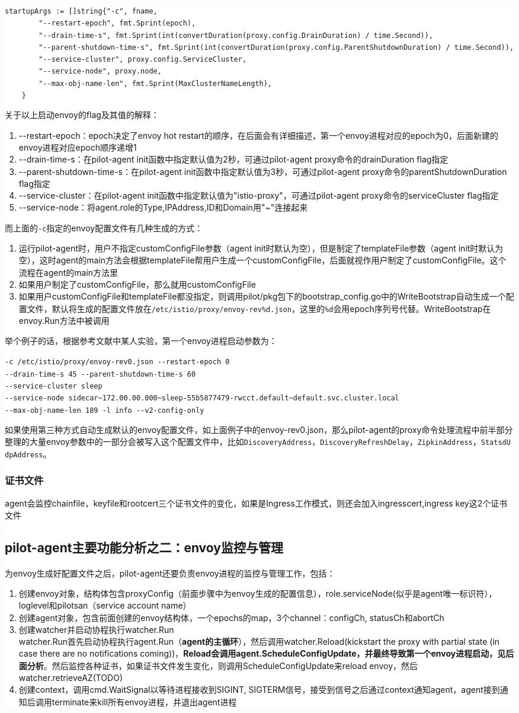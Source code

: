 ```
startupArgs := []string{"-c", fname,
		"--restart-epoch", fmt.Sprint(epoch),
		"--drain-time-s", fmt.Sprint(int(convertDuration(proxy.config.DrainDuration) / time.Second)),
		"--parent-shutdown-time-s", fmt.Sprint(int(convertDuration(proxy.config.ParentShutdownDuration) / time.Second)),
		"--service-cluster", proxy.config.ServiceCluster,
		"--service-node", proxy.node,
		"--max-obj-name-len", fmt.Sprint(MaxClusterNameLength), 
	}
```
关于以上启动envoy的flag及其值的解释：

1. --restart-epoch：epoch决定了envoy hot restart的顺序，在后面会有详细描述，第一个envoy进程对应的epoch为0，后面新建的envoy进程对应epoch顺序递增1
2. --drain-time-s：在pilot-agent init函数中指定默认值为2秒，可通过pilot-agent proxy命令的drainDuration flag指定
3. --parent-shutdown-time-s：在pilot-agent init函数中指定默认值为3秒，可通过pilot-agent proxy命令的parentShutdownDuration flag指定
4. --service-cluster：在pilot-agent init函数中指定默认值为"istio-proxy"，可通过pilot-agent proxy命令的serviceCluster flag指定
5. --service-node：将agent.role的Type,IPAddress,ID和Domain用"~"连接起来

而上面的`-c`指定的envoy配置文件有几种生成的方式：  

1. 运行pilot-agent时，用户不指定customConfigFile参数（agent init时默认为空），但是制定了templateFile参数（agent init时默认为空），这时agent的main方法会根据templateFile帮用户生成一个customConfigFile，后面就视作用户制定了customConfigFile。这个流程在agent的main方法里
2. 如果用户制定了customConfigFile，那么就用customConfigFile
3. 如果用户customConfigFile和templateFile都没指定，则调用pilot/pkg包下的bootstrap_config.go中的WriteBootstrap自动生成一个配置文件，默认将生成的配置文件放在`/etc/istio/proxy/envoy-rev%d.json`，这里的`%d`会用epoch序列号代替。WriteBootstrap在envoy.Run方法中被调用

举个例子的话，根据参考文献中某人实验，第一个envoy进程启动参数为：

```
-c /etc/istio/proxy/envoy-rev0.json --restart-epoch 0
--drain-time-s 45 --parent-shutdown-time-s 60
--service-cluster sleep 
--service-node sidecar~172.00.00.000~sleep-55b5877479-rwcct.default~default.svc.cluster.local 
--max-obj-name-len 189 -l info --v2-config-only
```

如果使用第三种方式自动生成默认的envoy配置文件，如上面例子中的envoy-rev0.json，那么pilot-agent的proxy命令处理流程中前半部分整理的大量envoy参数中的一部分会被写入这个配置文件中，比如`DiscoveryAddress`，`DiscoveryRefreshDelay`，`ZipkinAddress`，`StatsdUdpAddress`。

### 证书文件
agent会监控chainfile，keyfile和rootcert三个证书文件的变化，如果是Ingress工作模式，则还会加入ingresscert,ingress key这2个证书文件


## pilot-agent主要功能分析之二：envoy监控与管理

为envoy生成好配置文件之后，pilot-agent还要负责envoy进程的监控与管理工作，包括：

1. 创建envoy对象，结构体包含proxyConfig（前面步骤中为envoy生成的配置信息），role.serviceNode(似乎是agent唯一标识符），loglevel和pilotsan（service account name）
2. 创建agent对象，包含前面创建的envoy结构体，一个epochs的map，3个channel：configCh, statusCh和abortCh
3. 创建watcher并启动协程执行watcher.Run  
	watcher.Run首先启动协程执行agent.Run（**agent的主循环**），然后调用watcher.Reload(kickstart the proxy with partial state (in case there are no notifications coming))，**Reload会调用agent.ScheduleConfigUpdate，并最终导致第一个envoy进程启动，见后面分析**。然后监控各种证书，如果证书文件发生变化，则调用ScheduleConfigUpdate来reload envoy，然后watcher.retrieveAZ(TODO)
4. 创建context，调用cmd.WaitSignal以等待进程接收到SIGINT, SIGTERM信号，接受到信号之后通过context通知agent，agent接到通知后调用terminate来kill所有envoy进程，并退出agent进程
